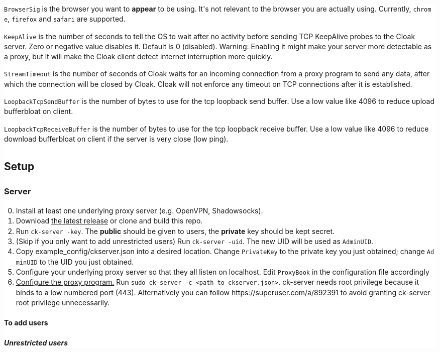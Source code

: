 `BrowserSig` is the browser you want to **appear** to be using. It's not relevant to the browser you are actually using.
Currently, `chrome`, `firefox` and `safari` are supported.

`KeepAlive` is the number of seconds to tell the OS to wait after no activity before sending TCP KeepAlive probes to the
Cloak server. Zero or negative value disables it. Default is 0 (disabled). Warning: Enabling it might make your server
more detectable as a proxy, but it will make the Cloak client detect internet interruption more quickly.

`StreamTimeout` is the number of seconds of Cloak waits for an incoming connection from a proxy program to send any
data, after which the connection will be closed by Cloak. Cloak will not enforce any timeout on TCP connections after it
is established.

`LoopbackTcpSendBuffer` is the number of bytes to use for the tcp loopback send buffer. Use a low value like 4096 to reduce upload bufferbloat on client.

`LoopbackTcpReceiveBuffer` is the number of bytes to use for the tcp loopback receive buffer. Use a low value like 4096 to reduce download bufferbloat on client if the server is very close (low ping).


## Setup

### Server

0. Install at least one underlying proxy server (e.g. OpenVPN, Shadowsocks).
1. Download [the latest release](https://github.com/cbeuw/Cloak/releases) or clone and build this repo.
2. Run `ck-server -key`. The **public** should be given to users, the **private** key should be kept secret.
3. (Skip if you only want to add unrestricted users) Run `ck-server -uid`. The new UID will be used as `AdminUID`.
4. Copy example_config/ckserver.json into a desired location. Change `PrivateKey` to the private key you just obtained;
   change `AdminUID` to the UID you just obtained.
5. Configure your underlying proxy server so that they all listen on localhost. Edit `ProxyBook` in the configuration
   file accordingly
6. [Configure the proxy program.](https://github.com/cbeuw/Cloak/wiki/Underlying-proxy-configuration-guides)
   Run `sudo ck-server -c <path to ckserver.json>`. ck-server needs root privilege because it binds to a low numbered
   port (443). Alternatively you can follow https://superuser.com/a/892391 to avoid granting ck-server root privilege
   unnecessarily.

#### To add users

##### Unrestricted users

